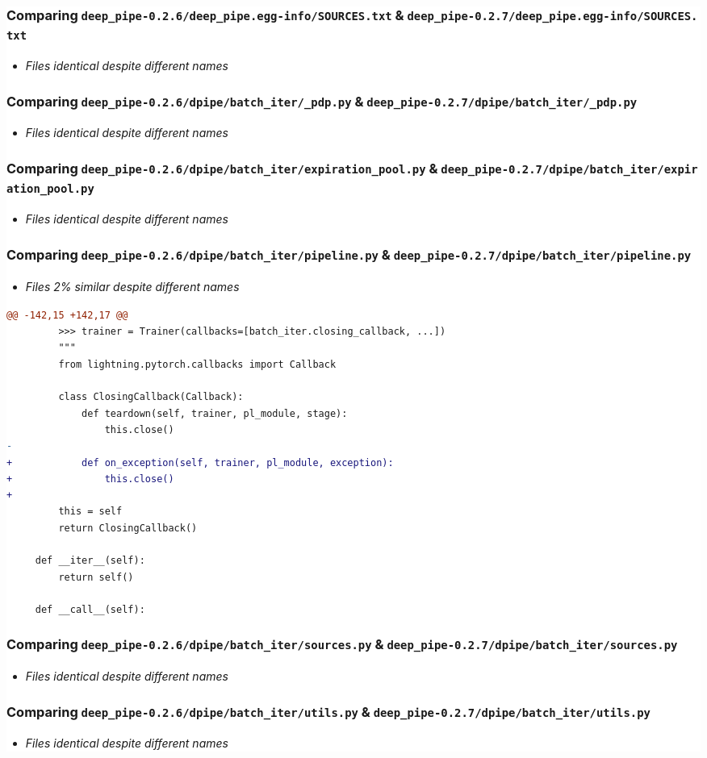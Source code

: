 ### Comparing `deep_pipe-0.2.6/deep_pipe.egg-info/SOURCES.txt` & `deep_pipe-0.2.7/deep_pipe.egg-info/SOURCES.txt`

 * *Files identical despite different names*

### Comparing `deep_pipe-0.2.6/dpipe/batch_iter/_pdp.py` & `deep_pipe-0.2.7/dpipe/batch_iter/_pdp.py`

 * *Files identical despite different names*

### Comparing `deep_pipe-0.2.6/dpipe/batch_iter/expiration_pool.py` & `deep_pipe-0.2.7/dpipe/batch_iter/expiration_pool.py`

 * *Files identical despite different names*

### Comparing `deep_pipe-0.2.6/dpipe/batch_iter/pipeline.py` & `deep_pipe-0.2.7/dpipe/batch_iter/pipeline.py`

 * *Files 2% similar despite different names*

```diff
@@ -142,15 +142,17 @@
         >>> trainer = Trainer(callbacks=[batch_iter.closing_callback, ...])
         """
         from lightning.pytorch.callbacks import Callback
 
         class ClosingCallback(Callback):
             def teardown(self, trainer, pl_module, stage):
                 this.close()
-
+            def on_exception(self, trainer, pl_module, exception):
+                this.close()
+        
         this = self
         return ClosingCallback()
 
     def __iter__(self):
         return self()
 
     def __call__(self):
```

### Comparing `deep_pipe-0.2.6/dpipe/batch_iter/sources.py` & `deep_pipe-0.2.7/dpipe/batch_iter/sources.py`

 * *Files identical despite different names*

### Comparing `deep_pipe-0.2.6/dpipe/batch_iter/utils.py` & `deep_pipe-0.2.7/dpipe/batch_iter/utils.py`

 * *Files identical despite different names*
